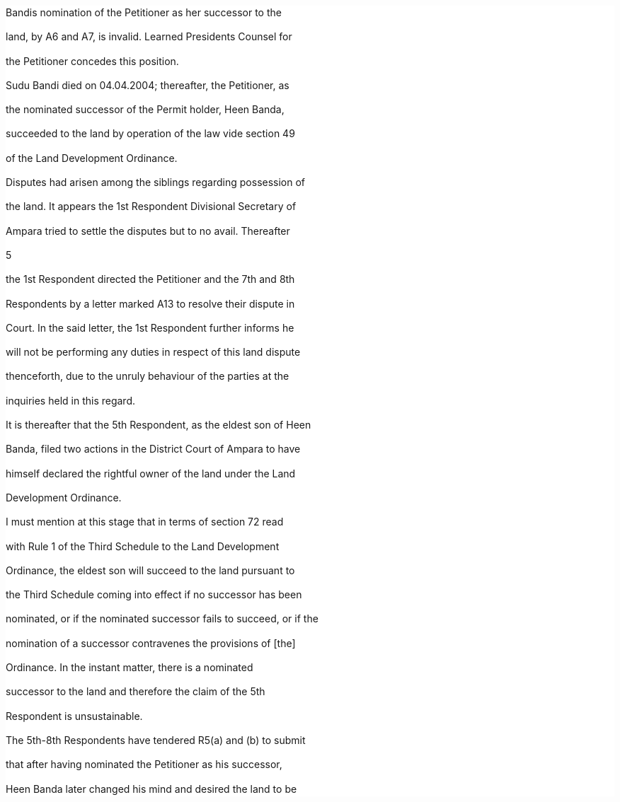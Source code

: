 Bandis nomination of the Petitioner as her successor to the

land, by A6 and A7, is invalid. Learned Presidents Counsel for

the Petitioner concedes this position.

Sudu Bandi died on 04.04.2004; thereafter, the Petitioner, as

the nominated successor of the Permit holder, Heen Banda,

succeeded to the land by operation of the law vide section 49

of the Land Development Ordinance.

Disputes had arisen among the siblings regarding possession of

the land. It appears the 1st Respondent Divisional Secretary of

Ampara tried to settle the disputes but to no avail. Thereafter

5

the 1st Respondent directed the Petitioner and the 7th and 8th

Respondents by a letter marked A13 to resolve their dispute in

Court. In the said letter, the 1st Respondent further informs he

will not be performing any duties in respect of this land dispute

thenceforth, due to the unruly behaviour of the parties at the

inquiries held in this regard.

It is thereafter that the 5th Respondent, as the eldest son of Heen

Banda, filed two actions in the District Court of Ampara to have

himself declared the rightful owner of the land under the Land

Development Ordinance.

I must mention at this stage that in terms of section 72 read

with Rule 1 of the Third Schedule to the Land Development

Ordinance, the eldest son will succeed to the land pursuant to

the Third Schedule coming into effect if no successor has been

nominated, or if the nominated successor fails to succeed, or if the

nomination of a successor contravenes the provisions of [the]

Ordinance. In the instant matter, there is a nominated

successor to the land and therefore the claim of the 5th

Respondent is unsustainable.

The 5th-8th Respondents have tendered R5(a) and (b) to submit

that after having nominated the Petitioner as his successor,

Heen Banda later changed his mind and desired the land to be
